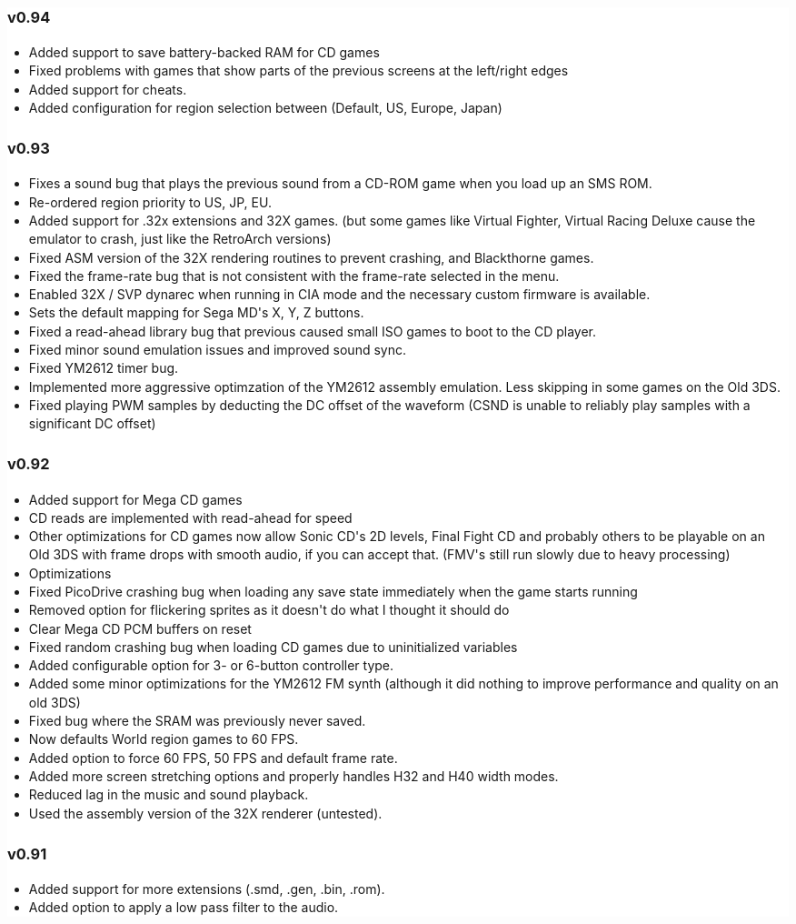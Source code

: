 ### v0.94
- Added support to save battery-backed RAM for CD games
- Fixed problems with games that show parts of the previous screens at the left/right edges
- Added support for cheats.
- Added configuration for region selection between (Default, US, Europe, Japan)

### v0.93
- Fixes a sound bug that plays the previous sound from a CD-ROM game when you load up an SMS ROM.
- Re-ordered region priority to US, JP, EU.
- Added support for .32x extensions and 32X games.
  (but some games like Virtual Fighter, Virtual Racing Deluxe cause the emulator to crash, just like the RetroArch versions)
- Fixed ASM version of the 32X rendering routines to prevent crashing, and Blackthorne games.
- Fixed the frame-rate bug that is not consistent with the frame-rate selected in the menu.
- Enabled 32X / SVP dynarec when running in CIA mode and the necessary custom firmware is available.
- Sets the default mapping for Sega MD's X, Y, Z buttons.
- Fixed a read-ahead library bug that previous caused small ISO games to boot to the CD player.
- Fixed minor sound emulation issues and improved sound sync.
- Fixed YM2612 timer bug.
- Implemented more aggressive optimzation of the YM2612 assembly emulation. Less skipping in some games on the Old 3DS.
- Fixed playing PWM samples by deducting the DC offset of the waveform (CSND is unable to reliably play samples with a significant DC offset)

### v0.92
- Added support for Mega CD games 
- CD reads are implemented with read-ahead for speed
- Other optimizations for CD games now allow Sonic CD's 2D levels, Final Fight CD and probably others to be playable on an Old 3DS with frame drops with smooth audio, if you can accept that. (FMV's still run slowly due to heavy processing)
- Optimizations
- Fixed PicoDrive crashing bug when loading any save state immediately when the game starts running
- Removed option for flickering sprites as it doesn't do what I thought it should do
- Clear Mega CD PCM buffers on reset
- Fixed random crashing bug when loading CD games due to uninitialized variables
- Added configurable option for 3- or 6-button controller type.
- Added some minor optimizations for the YM2612 FM synth (although it did nothing to improve performance and quality on an old 3DS)
- Fixed bug where the SRAM was previously never saved.
- Now defaults World region games to 60 FPS.
- Added option to force 60 FPS, 50 FPS and default frame rate.
- Added more screen stretching options and properly handles H32 and H40 width modes.
- Reduced lag in the music and sound playback.
- Used the assembly version of the 32X renderer (untested).

### v0.91
- Added support for more extensions (.smd, .gen, .bin, .rom).
- Added option to apply a low pass filter to the audio.
